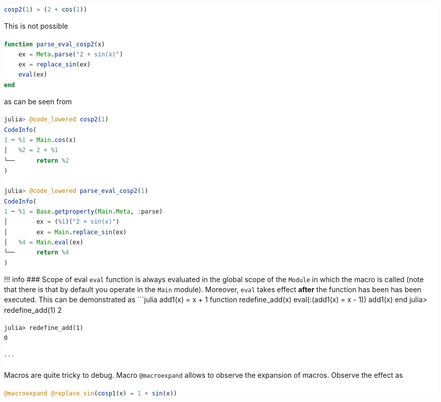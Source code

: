 ```julia
cosp2(1) ≈ (2 + cos(1))
```
This is not possible
```julia
function parse_eval_cosp2(x)
	ex = Meta.parse("2 + sin(x)")
	ex = replace_sin(ex)
	eval(ex)
end
```
as can be seen from
```julia
julia> @code_lowered cosp2(1)
CodeInfo(
1 ─ %1 = Main.cos(x)
│   %2 = 2 + %1
└──      return %2
)

julia> @code_lowered parse_eval_cosp2(1)
CodeInfo(
1 ─ %1 = Base.getproperty(Main.Meta, :parse)
│        ex = (%1)("2 + sin(x)")
│        ex = Main.replace_sin(ex)
│   %4 = Main.eval(ex)
└──      return %4
)
```

!!! info 
    ### Scope of eval
    `eval` function is always evaluated in the global scope of the `Module` in which the macro is called (note that there is that by default you operate in the `Main` module). Moreover, `eval` takes effect **after** the function has been has been executed. This can be demonstrated as 
    ```julia
    add1(x) = x + 1
    function redefine_add(x)
        eval(:(add1(x) = x - 1))
        add1(x)
    end
    julia> redefine_add(1)
    2
    
    julia> redefine_add(1)
    0
    
    ```

Macros are quite tricky to debug. Macro `@macroexpand` allows to observe the expansion of macros. Observe the effect as
```julia
@macroexpand @replace_sin(cosp1(x) = 1 + sin(x))
```
